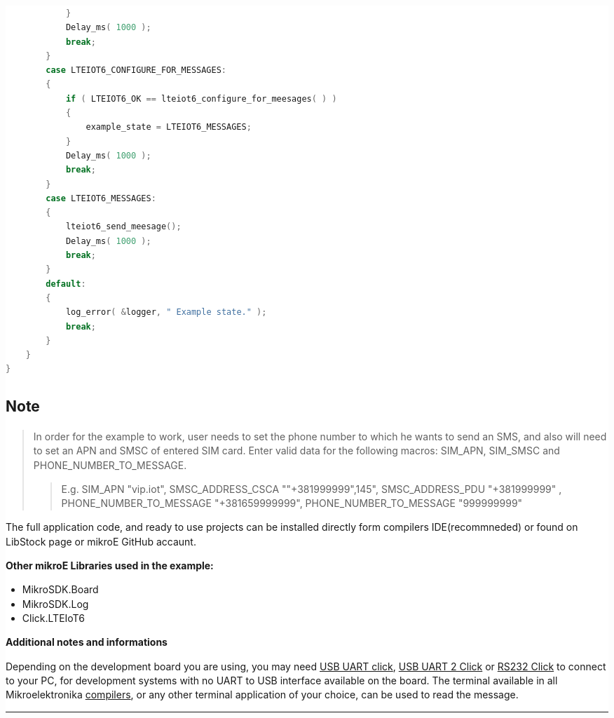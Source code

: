 ```c
            }
            Delay_ms( 1000 );
            break;
        }
        case LTEIOT6_CONFIGURE_FOR_MESSAGES:
        {
            if ( LTEIOT6_OK == lteiot6_configure_for_meesages( ) )
            {
                example_state = LTEIOT6_MESSAGES;
            }
            Delay_ms( 1000 );
            break;
        }
        case LTEIOT6_MESSAGES:
        {
            lteiot6_send_meesage();
            Delay_ms( 1000 );
            break;
        }
        default:
        {
            log_error( &logger, " Example state." );
            break;
        }
    }
}

```

## Note

> In order for the example to work, user needs to set the phone number to which he wants 
to send an SMS, and also will need to set an APN and SMSC of entered SIM card.
Enter valid data for the following macros: SIM_APN, SIM_SMSC and PHONE_NUMBER_TO_MESSAGE.
>>E.g. 
SIM_APN                     "vip.iot",
SMSC_ADDRESS_CSCA           "\"+381999999\",145",
SMSC_ADDRESS_PDU            "+381999999\" ,
PHONE_NUMBER_TO_MESSAGE     "+381659999999",
  PHONE_NUMBER_TO_MESSAGE "999999999"

The full application code, and ready to use projects can be  installed directly form compilers IDE(recommneded) or found on LibStock page or mikroE GitHub accaunt.

**Other mikroE Libraries used in the example:** 

- MikroSDK.Board
- MikroSDK.Log
- Click.LTEIoT6

**Additional notes and informations**

Depending on the development board you are using, you may need 
[USB UART click](https://shop.mikroe.com/usb-uart-click), 
[USB UART 2 Click](https://shop.mikroe.com/usb-uart-2-click) or 
[RS232 Click](https://shop.mikroe.com/rs232-click) to connect to your PC, for 
development systems with no UART to USB interface available on the board. The 
terminal available in all Mikroelektronika 
[compilers](https://shop.mikroe.com/compilers), or any other terminal application 
of your choice, can be used to read the message.



---
